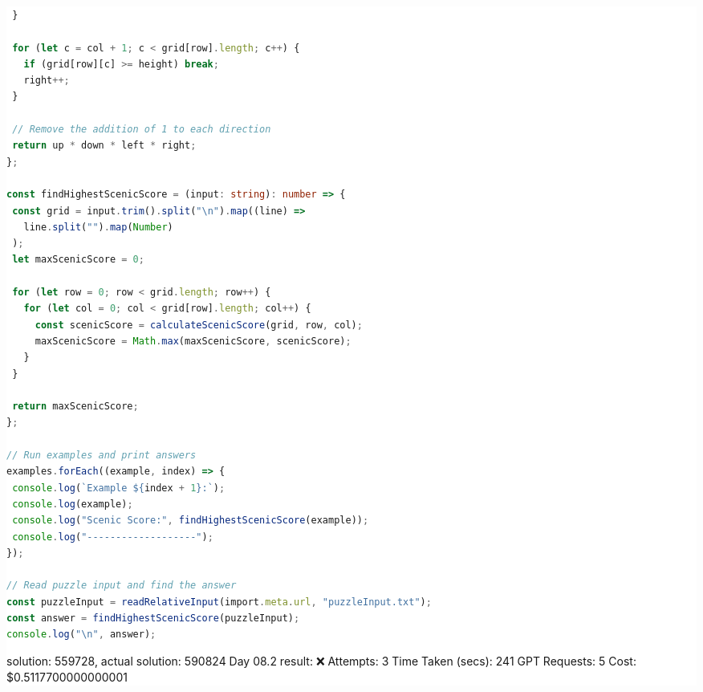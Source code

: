  ```typescript
  }

  for (let c = col + 1; c < grid[row].length; c++) {
    if (grid[row][c] >= height) break;
    right++;
  }

  // Remove the addition of 1 to each direction
  return up * down * left * right;
};

const findHighestScenicScore = (input: string): number => {
  const grid = input.trim().split("\n").map((line) =>
    line.split("").map(Number)
  );
  let maxScenicScore = 0;

  for (let row = 0; row < grid.length; row++) {
    for (let col = 0; col < grid[row].length; col++) {
      const scenicScore = calculateScenicScore(grid, row, col);
      maxScenicScore = Math.max(maxScenicScore, scenicScore);
    }
  }

  return maxScenicScore;
};

// Run examples and print answers
examples.forEach((example, index) => {
  console.log(`Example ${index + 1}:`);
  console.log(example);
  console.log("Scenic Score:", findHighestScenicScore(example));
  console.log("-------------------");
});

// Read puzzle input and find the answer
const puzzleInput = readRelativeInput(import.meta.url, "puzzleInput.txt");
const answer = findHighestScenicScore(puzzleInput);
console.log("\n", answer);

``` 

solution: 559728, actual solution: 590824
Day 08.2 result: ❌   Attempts: 3  Time Taken (secs): 241   GPT Requests: 5   Cost: $0.5117700000000001
